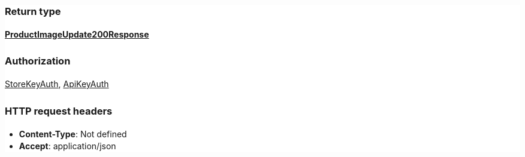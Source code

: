 ### Return type

[**ProductImageUpdate200Response**](ProductImageUpdate200Response.md)

### Authorization

[StoreKeyAuth](../README.md#StoreKeyAuth), [ApiKeyAuth](../README.md#ApiKeyAuth)

### HTTP request headers

- **Content-Type**: Not defined
- **Accept**: application/json

